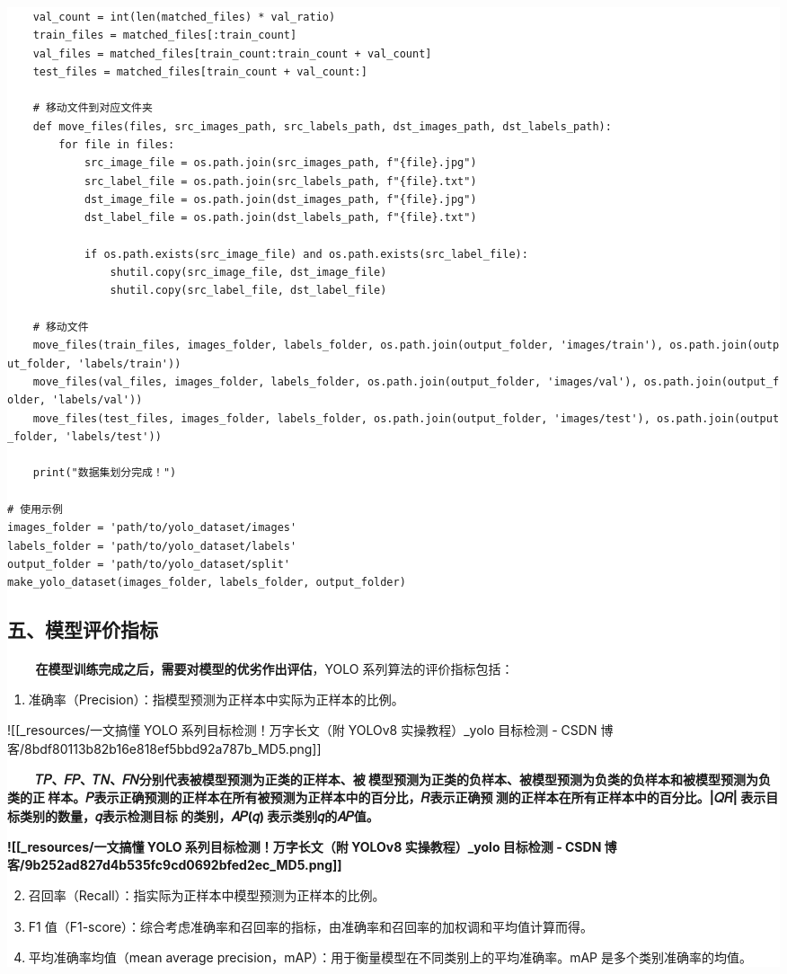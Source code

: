 ```
    val_count = int(len(matched_files) * val_ratio)
    train_files = matched_files[:train_count]
    val_files = matched_files[train_count:train_count + val_count]
    test_files = matched_files[train_count + val_count:]
 
    # 移动文件到对应文件夹
    def move_files(files, src_images_path, src_labels_path, dst_images_path, dst_labels_path):
        for file in files:
            src_image_file = os.path.join(src_images_path, f"{file}.jpg")
            src_label_file = os.path.join(src_labels_path, f"{file}.txt")
            dst_image_file = os.path.join(dst_images_path, f"{file}.jpg")
            dst_label_file = os.path.join(dst_labels_path, f"{file}.txt")
 
            if os.path.exists(src_image_file) and os.path.exists(src_label_file):
                shutil.copy(src_image_file, dst_image_file)
                shutil.copy(src_label_file, dst_label_file)
 
    # 移动文件
    move_files(train_files, images_folder, labels_folder, os.path.join(output_folder, 'images/train'), os.path.join(output_folder, 'labels/train'))
    move_files(val_files, images_folder, labels_folder, os.path.join(output_folder, 'images/val'), os.path.join(output_folder, 'labels/val'))
    move_files(test_files, images_folder, labels_folder, os.path.join(output_folder, 'images/test'), os.path.join(output_folder, 'labels/test'))
 
    print("数据集划分完成！")
 
# 使用示例
images_folder = 'path/to/yolo_dataset/images'
labels_folder = 'path/to/yolo_dataset/labels'
output_folder = 'path/to/yolo_dataset/split'
make_yolo_dataset(images_folder, labels_folder, output_folder)
```

五、模型评价指标
--------

        **在模型训练完成之后，需要对模型的优劣作出评估**，YOLO 系列算法的评价指标包括：

1. 准确率（Precision）：指模型预测为正样本中实际为正样本的比例。

![[_resources/一文搞懂 YOLO 系列目标检测！万字长文（附 YOLOv8 实操教程）_yolo 目标检测 - CSDN 博客/8bdf80113b82b16e818ef5bbd92a787b_MD5.png]]

        **𝑇𝑃、𝐹𝑃、𝑇𝑁、𝐹𝑁分别代表被模型预测为正类的正样本、被 模型预测为正类的负样本、被模型预测为负类的负样本和被模型预测为负类的正 样本。𝑃表示正确预测的正样本在所有被预测为正样本中的百分比，𝑅表示正确预 测的正样本在所有正样本中的百分比。|𝑄𝑅| 表示目标类别的数量，𝑞表示检测目标 的类别，𝐴𝑃(𝑞) 表示类别𝑞的𝐴𝑃值。** 

**![[_resources/一文搞懂 YOLO 系列目标检测！万字长文（附 YOLOv8 实操教程）_yolo 目标检测 - CSDN 博客/9b252ad827d4b535fc9cd0692bfed2ec_MD5.png]]**

2. 召回率（Recall）：指实际为正样本中模型预测为正样本的比例。

3. F1 值（F1-score）：综合考虑准确率和召回率的指标，由准确率和召回率的加权调和平均值计算而得。

4. 平均准确率均值（mean average precision，mAP）：用于衡量模型在不同类别上的平均准确率。mAP 是多个类别准确率的均值。

